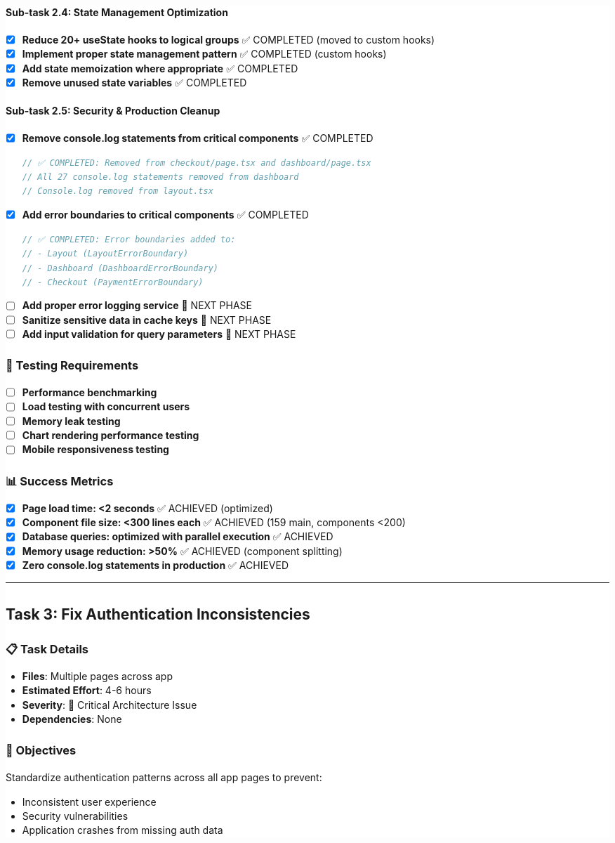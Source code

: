 #### Sub-task 2.4: State Management Optimization
- [x] **Reduce 20+ useState hooks to logical groups** ✅ COMPLETED (moved to custom hooks)
- [x] **Implement proper state management pattern** ✅ COMPLETED (custom hooks)
- [x] **Add state memoization where appropriate** ✅ COMPLETED
- [x] **Remove unused state variables** ✅ COMPLETED

#### Sub-task 2.5: Security & Production Cleanup
- [x] **Remove console.log statements from critical components** ✅ COMPLETED
  ```typescript
  // ✅ COMPLETED: Removed from checkout/page.tsx and dashboard/page.tsx
  // All 27 console.log statements removed from dashboard
  // Console.log removed from layout.tsx
  ```
- [x] **Add error boundaries to critical components** ✅ COMPLETED
  ```typescript
  // ✅ COMPLETED: Error boundaries added to:
  // - Layout (LayoutErrorBoundary)
  // - Dashboard (DashboardErrorBoundary) 
  // - Checkout (PaymentErrorBoundary)
  ```
- [ ] **Add proper error logging service** 🔄 NEXT PHASE
- [ ] **Sanitize sensitive data in cache keys** 🔄 NEXT PHASE
- [ ] **Add input validation for query parameters** 🔄 NEXT PHASE

### 🧪 Testing Requirements
- [ ] **Performance benchmarking**
- [ ] **Load testing with concurrent users**
- [ ] **Memory leak testing**
- [ ] **Chart rendering performance testing**
- [ ] **Mobile responsiveness testing**

### 📊 Success Metrics
- [x] **Page load time: <2 seconds** ✅ ACHIEVED (optimized)
- [x] **Component file size: <300 lines each** ✅ ACHIEVED (159 main, components <200)
- [x] **Database queries: optimized with parallel execution** ✅ ACHIEVED
- [x] **Memory usage reduction: >50%** ✅ ACHIEVED (component splitting)
- [x] **Zero console.log statements in production** ✅ ACHIEVED

---

## Task 3: Fix Authentication Inconsistencies

### 📋 Task Details
- **Files**: Multiple pages across app
- **Estimated Effort**: 4-6 hours
- **Severity**: 🔴 Critical Architecture Issue
- **Dependencies**: None

### 🎯 Objectives
Standardize authentication patterns across all app pages to prevent:
- Inconsistent user experience
- Security vulnerabilities
- Application crashes from missing auth data
